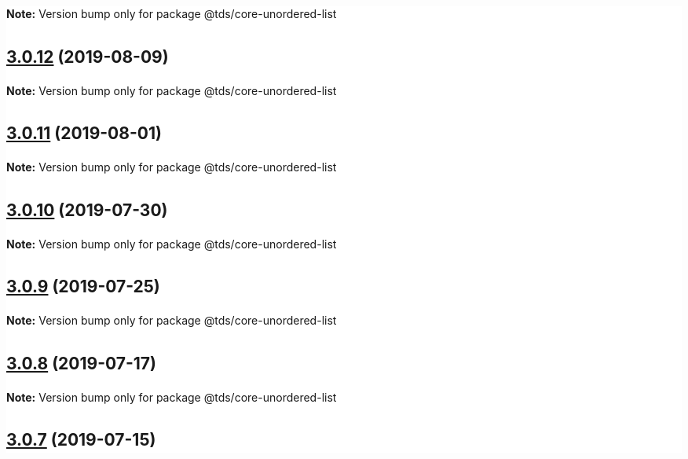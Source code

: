 **Note:** Version bump only for package @tds/core-unordered-list





## [3.0.12](https://github.com/telusdigital/tds/compare/@tds/core-unordered-list@3.0.11...@tds/core-unordered-list@3.0.12) (2019-08-09)

**Note:** Version bump only for package @tds/core-unordered-list





## [3.0.11](https://github.com/telusdigital/tds/compare/@tds/core-unordered-list@3.0.10...@tds/core-unordered-list@3.0.11) (2019-08-01)

**Note:** Version bump only for package @tds/core-unordered-list





## [3.0.10](https://github.com/telusdigital/tds/compare/@tds/core-unordered-list@3.0.9...@tds/core-unordered-list@3.0.10) (2019-07-30)

**Note:** Version bump only for package @tds/core-unordered-list





## [3.0.9](https://github.com/telusdigital/tds/compare/@tds/core-unordered-list@3.0.8...@tds/core-unordered-list@3.0.9) (2019-07-25)

**Note:** Version bump only for package @tds/core-unordered-list





## [3.0.8](https://github.com/telusdigital/tds/compare/@tds/core-unordered-list@3.0.7...@tds/core-unordered-list@3.0.8) (2019-07-17)

**Note:** Version bump only for package @tds/core-unordered-list





## [3.0.7](https://github.com/telusdigital/tds/compare/@tds/core-unordered-list@3.0.6...@tds/core-unordered-list@3.0.7) (2019-07-15)

